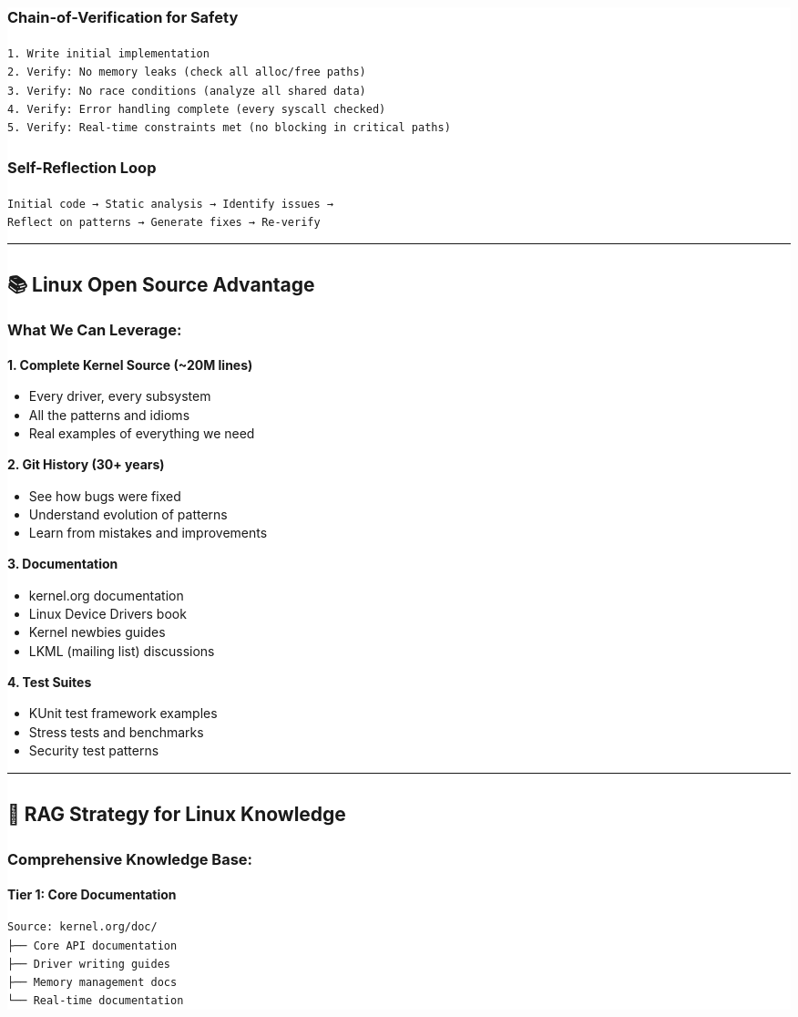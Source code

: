 ### Chain-of-Verification for Safety
```
1. Write initial implementation
2. Verify: No memory leaks (check all alloc/free paths)
3. Verify: No race conditions (analyze all shared data)
4. Verify: Error handling complete (every syscall checked)
5. Verify: Real-time constraints met (no blocking in critical paths)
```

### Self-Reflection Loop
```
Initial code → Static analysis → Identify issues → 
Reflect on patterns → Generate fixes → Re-verify
```

---

## 📚 Linux Open Source Advantage

### What We Can Leverage:

**1. Complete Kernel Source (~20M lines)**
- Every driver, every subsystem
- All the patterns and idioms
- Real examples of everything we need

**2. Git History (30+ years)**
- See how bugs were fixed
- Understand evolution of patterns
- Learn from mistakes and improvements

**3. Documentation**
- kernel.org documentation
- Linux Device Drivers book
- Kernel newbies guides
- LKML (mailing list) discussions

**4. Test Suites**
- KUnit test framework examples
- Stress tests and benchmarks
- Security test patterns

---

## 🔌 RAG Strategy for Linux Knowledge

### Comprehensive Knowledge Base:

**Tier 1: Core Documentation**
```
Source: kernel.org/doc/
├── Core API documentation
├── Driver writing guides
├── Memory management docs
└── Real-time documentation
```
